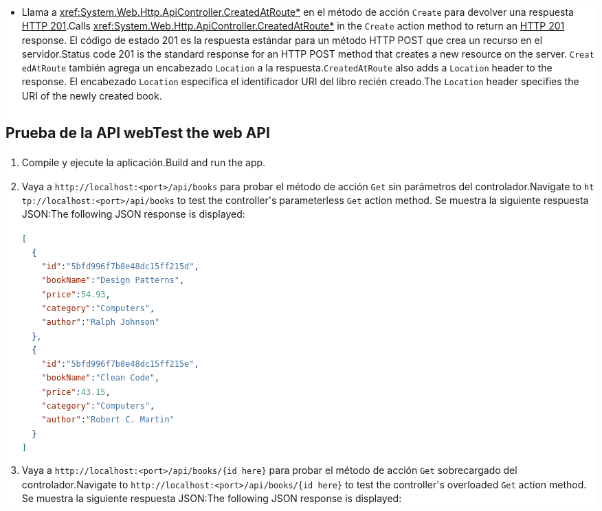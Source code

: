 * <span data-ttu-id="ef5f5-203">Llama a <xref:System.Web.Http.ApiController.CreatedAtRoute*> en el método de acción `Create` para devolver una respuesta [HTTP 201](https://www.w3.org/Protocols/rfc2616/rfc2616-sec10.html).</span><span class="sxs-lookup"><span data-stu-id="ef5f5-203">Calls <xref:System.Web.Http.ApiController.CreatedAtRoute*> in the `Create` action method to return an [HTTP 201](https://www.w3.org/Protocols/rfc2616/rfc2616-sec10.html) response.</span></span> <span data-ttu-id="ef5f5-204">El código de estado 201 es la respuesta estándar para un método HTTP POST que crea un recurso en el servidor.</span><span class="sxs-lookup"><span data-stu-id="ef5f5-204">Status code 201 is the standard response for an HTTP POST method that creates a new resource on the server.</span></span> <span data-ttu-id="ef5f5-205">`CreatedAtRoute` también agrega un encabezado `Location` a la respuesta.</span><span class="sxs-lookup"><span data-stu-id="ef5f5-205">`CreatedAtRoute` also adds a `Location` header to the response.</span></span> <span data-ttu-id="ef5f5-206">El encabezado `Location` especifica el identificador URI del libro recién creado.</span><span class="sxs-lookup"><span data-stu-id="ef5f5-206">The `Location` header specifies the URI of the newly created book.</span></span>

## <a name="test-the-web-api"></a><span data-ttu-id="ef5f5-207">Prueba de la API web</span><span class="sxs-lookup"><span data-stu-id="ef5f5-207">Test the web API</span></span>

1. <span data-ttu-id="ef5f5-208">Compile y ejecute la aplicación.</span><span class="sxs-lookup"><span data-stu-id="ef5f5-208">Build and run the app.</span></span>

1. <span data-ttu-id="ef5f5-209">Vaya a `http://localhost:<port>/api/books` para probar el método de acción `Get` sin parámetros del controlador.</span><span class="sxs-lookup"><span data-stu-id="ef5f5-209">Navigate to `http://localhost:<port>/api/books` to test the controller's parameterless `Get` action method.</span></span> <span data-ttu-id="ef5f5-210">Se muestra la siguiente respuesta JSON:</span><span class="sxs-lookup"><span data-stu-id="ef5f5-210">The following JSON response is displayed:</span></span>

    ```json
    [
      {
        "id":"5bfd996f7b8e48dc15ff215d",
        "bookName":"Design Patterns",
        "price":54.93,
        "category":"Computers",
        "author":"Ralph Johnson"
      },
      {
        "id":"5bfd996f7b8e48dc15ff215e",
        "bookName":"Clean Code",
        "price":43.15,
        "category":"Computers",
        "author":"Robert C. Martin"
      }
    ]
    ```

1. <span data-ttu-id="ef5f5-211">Vaya a `http://localhost:<port>/api/books/{id here}` para probar el método de acción `Get` sobrecargado del controlador.</span><span class="sxs-lookup"><span data-stu-id="ef5f5-211">Navigate to `http://localhost:<port>/api/books/{id here}` to test the controller's overloaded `Get` action method.</span></span> <span data-ttu-id="ef5f5-212">Se muestra la siguiente respuesta JSON:</span><span class="sxs-lookup"><span data-stu-id="ef5f5-212">The following JSON response is displayed:</span></span>

